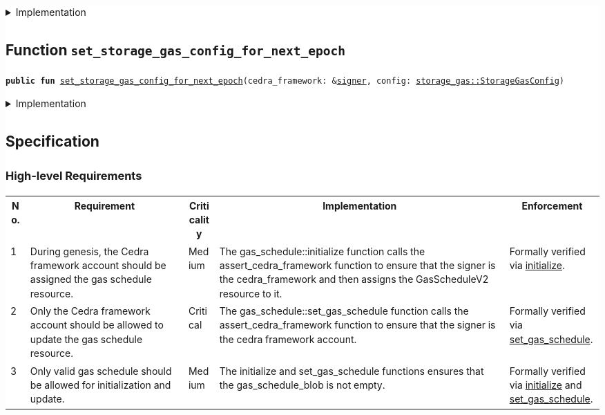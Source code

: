 

<details><summary>Implementation</summary></details>

<a id="0x1_gas_schedule_set_storage_gas_config_for_next_epoch"></a>

## Function `set_storage_gas_config_for_next_epoch`



<pre><code><b>public</b> <b>fun</b> <a href="gas_schedule.md#0x1_gas_schedule_set_storage_gas_config_for_next_epoch">set_storage_gas_config_for_next_epoch</a>(cedra_framework: &<a href="../../cedra-stdlib/../move-stdlib/doc/signer.md#0x1_signer">signer</a>, config: <a href="storage_gas.md#0x1_storage_gas_StorageGasConfig">storage_gas::StorageGasConfig</a>)
</code></pre>



<details><summary>Implementation</summary></details>

<a id="@Specification_1"></a>

## Specification




<a id="high-level-req"></a>

### High-level Requirements

<table>
<tr>
<th>No.</th><th>Requirement</th><th>Criticality</th><th>Implementation</th><th>Enforcement</th>
</tr>

<tr>
<td>1</td>
<td>During genesis, the Cedra framework account should be assigned the gas schedule resource.</td>
<td>Medium</td>
<td>The gas_schedule::initialize function calls the assert_cedra_framework function to ensure that the signer is the cedra_framework and then assigns the GasScheduleV2 resource to it.</td>
<td>Formally verified via <a href="#high-level-req-1">initialize</a>.</td>
</tr>

<tr>
<td>2</td>
<td>Only the Cedra framework account should be allowed to update the gas schedule resource.</td>
<td>Critical</td>
<td>The gas_schedule::set_gas_schedule function calls the assert_cedra_framework function to ensure that the signer is the cedra framework account.</td>
<td>Formally verified via <a href="#high-level-req-2">set_gas_schedule</a>.</td>
</tr>

<tr>
<td>3</td>
<td>Only valid gas schedule should be allowed for initialization and update.</td>
<td>Medium</td>
<td>The initialize and set_gas_schedule functions ensures that the gas_schedule_blob is not empty.</td>
<td>Formally verified via <a href="#high-level-req-3.3">initialize</a> and <a href="#high-level-req-3.2">set_gas_schedule</a>.</td>
</tr>
